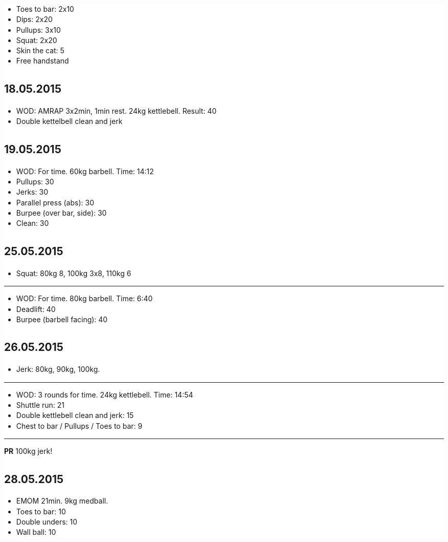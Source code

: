 * Toes to bar: 2x10
* Dips: 2x20
* Pullups: 3x10
* Squat: 2x20
* Skin the cat: 5
* Free handstand

## 18.05.2015

* WOD: AMRAP 3x2min, 1min rest. 24kg kettlebell. Result: 40
* Double kettelbell clean and jerk

## 19.05.2015

* WOD: For time. 60kg barbell. Time: 14:12
* Pullups: 30
* Jerks: 30
* Parallel press (abs): 30
* Burpee (over bar, side): 30
* Clean: 30

## 25.05.2015

* Squat: 80kg 8, 100kg 3x8, 110kg 6

---

* WOD: For time. 80kg barbell. Time: 6:40
* Deadlift: 40
* Burpee (barbell facing): 40

## 26.05.2015

* Jerk: 80kg, 90kg, 100kg.

---

* WOD: 3 rounds for time. 24kg kettlebell. Time: 14:54
* Shuttle run: 21
* Double kettlebell clean and jerk: 15
* Chest to bar / Pullups / Toes to bar: 9

---

__PR__ 100kg jerk!

## 28.05.2015

* EMOM 21min. 9kg medball.
* Toes to bar: 10
* Double unders: 10
* Wall ball: 10
